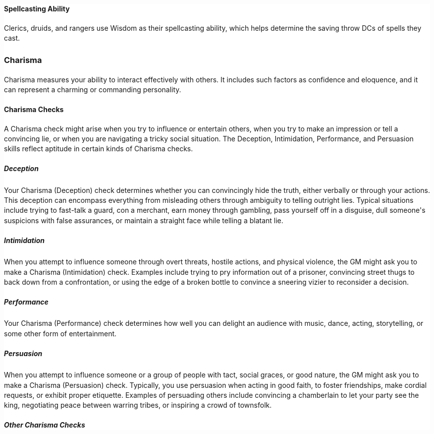 #### Spellcasting Ability

Clerics, druids, and rangers use Wisdom as their spellcasting ability,
which helps determine the saving throw DCs of spells they cast.

### Charisma

Charisma measures your ability to interact effectively with others. It
includes such factors as confidence and eloquence, and it can represent
a charming or commanding personality.

#### Charisma Checks

A Charisma check might arise when you try to influence or entertain
others, when you try to make an impression or tell a convincing lie, or
when you are navigating a tricky social situation. The Deception,
Intimidation, Performance, and Persuasion skills reflect aptitude in
certain kinds of Charisma checks.

##### Deception

Your Charisma (Deception) check determines whether you can convincingly
hide the truth, either verbally or through your actions. This deception
can encompass everything from misleading others through ambiguity to
telling outright lies. Typical situations include trying to fast-talk a
guard, con a merchant, earn money through gambling, pass yourself off in
a disguise, dull someone's suspicions with false assurances, or maintain
a straight face while telling a blatant lie.

##### Intimidation

When you attempt to influence someone through overt threats, hostile
actions, and physical violence, the GM might ask you to make a Charisma
(Intimidation) check. Examples include trying to pry information out of
a prisoner, convincing street thugs to back down from a confrontation,
or using the edge of a broken bottle to convince a sneering vizier to
reconsider a decision.

##### Performance

Your Charisma (Performance) check determines how well you can delight an
audience with music, dance, acting, storytelling, or some other form of
entertainment.

##### Persuasion

When you attempt to influence someone or a group of people with tact,
social graces, or good nature, the GM might ask you to make a Charisma
(Persuasion) check. Typically, you use persuasion when acting in good
faith, to foster friendships, make cordial requests, or exhibit proper
etiquette. Examples of persuading others include convincing a
chamberlain to let your party see the king, negotiating peace between
warring tribes, or inspiring a crowd of townsfolk.

##### Other Charisma Checks
